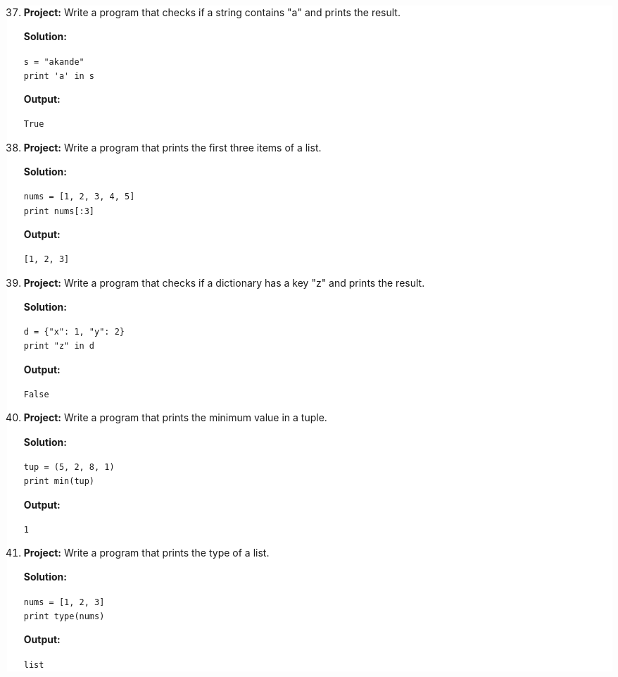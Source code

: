 37. **Project:** Write a program that checks if a string contains "a" and prints the result.
    
    **Solution:**
    ```akandechips
    s = "akande"
    print 'a' in s
    ```
    **Output:**
    ```
    True
    ```

38. **Project:** Write a program that prints the first three items of a list.
    
    **Solution:**
    ```akandechips
    nums = [1, 2, 3, 4, 5]
    print nums[:3]
    ```
    **Output:**
    ```
    [1, 2, 3]
    ```

39. **Project:** Write a program that checks if a dictionary has a key "z" and prints the result.
    
    **Solution:**
    ```akandechips
    d = {"x": 1, "y": 2}
    print "z" in d
    ```
    **Output:**
    ```
    False
    ```

40. **Project:** Write a program that prints the minimum value in a tuple.
    
    **Solution:**
    ```akandechips
    tup = (5, 2, 8, 1)
    print min(tup)
    ```
    **Output:**
    ```
    1
    ```

41. **Project:** Write a program that prints the type of a list.
    
    **Solution:**
    ```akandechips
    nums = [1, 2, 3]
    print type(nums)
    ```
    **Output:**
    ```
    list
    ```
